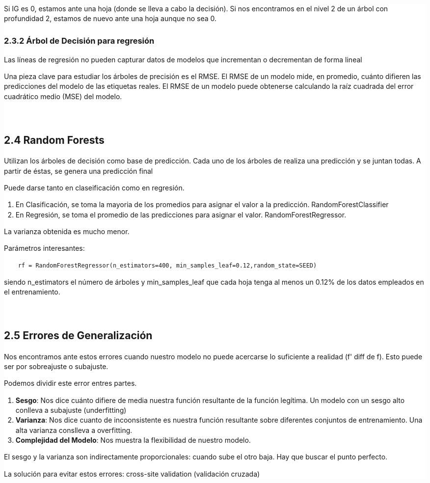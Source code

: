 Si IG es 0, estamos ante una hoja (donde se lleva a cabo la decisión). Si nos encontramos en el nivel 2 de un árbol con profundidad 2, estamos de nuevo ante una hoja aunque no sea 0.

### 2.3.2 Árbol de Decisión para regresión

Las líneas de regresión no pueden capturar datos de modelos que incrementan o decrementan de forma lineal

Una pieza clave para estudiar los árboles de precisión es el RMSE. El RMSE de un modelo mide, en promedio, cuánto difieren las predicciones del modelo de las etiquetas reales. El RMSE de un modelo puede obtenerse calculando la raíz cuadrada del error cuadrático medio (MSE) del modelo.


<br>

## 2.4 Random Forests

Utilizan los árboles de decisión como base de predicción. Cada uno de los árboles de realiza una predicción y se juntan todas. A partir de éstas, se genera una predicción final

Puede darse tanto en claseificación como en regresión.
1. En Clasificación, se toma la mayoria de los promedios para asignar el valor a la predicción. RandomForestClassifier
2. En Regresión, se toma el promedio de las predicciones para asignar el valor. RandomForestRegressor.

La varianza obtenida es mucho menor.

Parámetros interesantes: 

        rf = RandomForestRegressor(n_estimators=400, min_samples_leaf=0.12,random_state=SEED)

siendo n_estimators el número de árboles y min_samples_leaf que cada hoja tenga al menos un 0.12% de los datos empleados en el entrenamiento.

<br>

## 2.5 Errores de Generalización

Nos encontramos ante estos errores cuando nuestro modelo no puede acercarse lo suficiente a realidad (f' diff de f). Esto puede ser por sobreajuste o subajuste.

Podemos dividir este error entres partes.
1. **Sesgo**: Nos dice cuánto difiere de media nuestra función resultante de la función legítima. Un modelo con un sesgo alto conlleva a subajuste (underfitting)
2. **Varianza**: Nos dice cuanto de incoonsistente es nuestra función resultante sobre diferentes conjuntos de entrenamiento. Una alta varianza conslleva a overfitting.
3. **Complejidad del Modelo**: Nos muestra la flexibilidad de nuestro modelo.

El sesgo y la varianza son indirectamente proporcionales: cuando sube el otro baja. Hay que buscar el punto perfecto.

La solución para evitar estos errores: cross-site validation (validación cruzada)